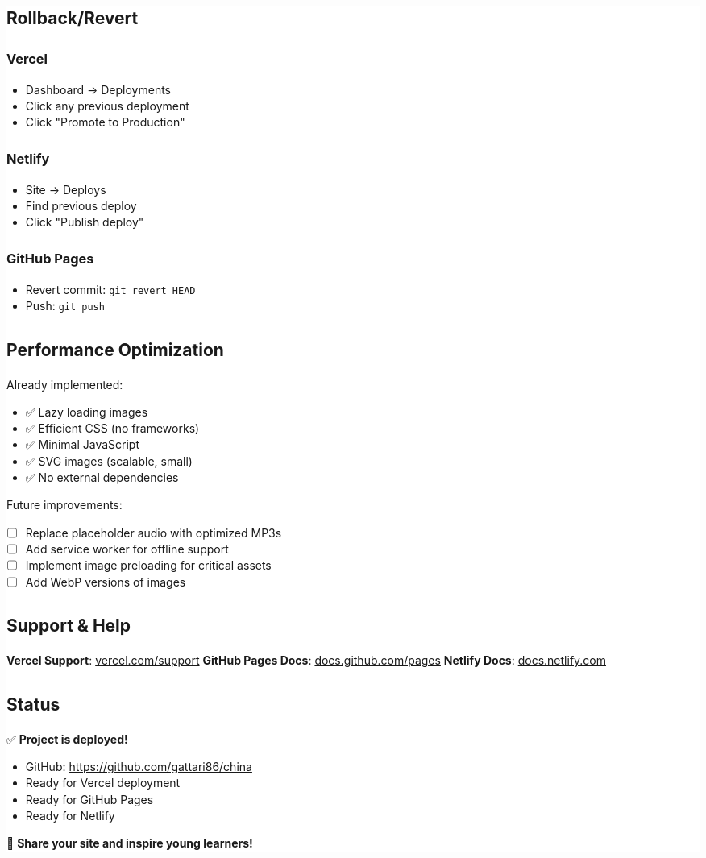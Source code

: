 ## Rollback/Revert

### Vercel
- Dashboard → Deployments
- Click any previous deployment
- Click "Promote to Production"

### Netlify
- Site → Deploys
- Find previous deploy
- Click "Publish deploy"

### GitHub Pages
- Revert commit: `git revert HEAD`
- Push: `git push`

## Performance Optimization

Already implemented:
- ✅ Lazy loading images
- ✅ Efficient CSS (no frameworks)
- ✅ Minimal JavaScript
- ✅ SVG images (scalable, small)
- ✅ No external dependencies

Future improvements:
- [ ] Replace placeholder audio with optimized MP3s
- [ ] Add service worker for offline support
- [ ] Implement image preloading for critical assets
- [ ] Add WebP versions of images

## Support & Help

**Vercel Support**: [vercel.com/support](https://vercel.com/support)
**GitHub Pages Docs**: [docs.github.com/pages](https://docs.github.com/pages)
**Netlify Docs**: [docs.netlify.com](https://docs.netlify.com)

## Status

✅ **Project is deployed!**
- GitHub: https://github.com/gattari86/china
- Ready for Vercel deployment
- Ready for GitHub Pages
- Ready for Netlify

🎉 **Share your site and inspire young learners!**
